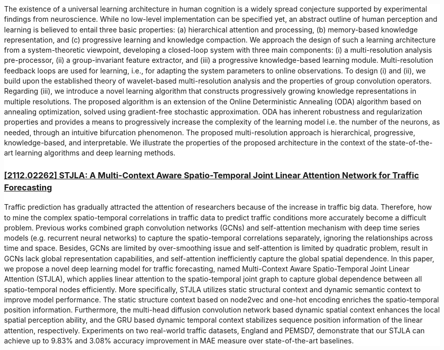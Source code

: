 
  The existence of a universal learning architecture in human cognition is a
widely spread conjecture supported by experimental findings from neuroscience.
While no low-level implementation can be specified yet, an abstract outline of
human perception and learning is believed to entail three basic properties: (a)
hierarchical attention and processing, (b) memory-based knowledge
representation, and (c) progressive learning and knowledge compaction. We
approach the design of such a learning architecture from a system-theoretic
viewpoint, developing a closed-loop system with three main components: (i) a
multi-resolution analysis pre-processor, (ii) a group-invariant feature
extractor, and (iii) a progressive knowledge-based learning module.
Multi-resolution feedback loops are used for learning, i.e., for adapting the
system parameters to online observations. To design (i) and (ii), we build upon
the established theory of wavelet-based multi-resolution analysis and the
properties of group convolution operators. Regarding (iii), we introduce a
novel learning algorithm that constructs progressively growing knowledge
representations in multiple resolutions. The proposed algorithm is an extension
of the Online Deterministic Annealing (ODA) algorithm based on annealing
optimization, solved using gradient-free stochastic approximation. ODA has
inherent robustness and regularization properties and provides a means to
progressively increase the complexity of the learning model i.e. the number of
the neurons, as needed, through an intuitive bifurcation phenomenon. The
proposed multi-resolution approach is hierarchical, progressive,
knowledge-based, and interpretable. We illustrate the properties of the
proposed architecture in the context of the state-of-the-art learning
algorithms and deep learning methods.

    

### [[2112.02262] STJLA: A Multi-Context Aware Spatio-Temporal Joint Linear Attention Network for Traffic Forecasting](http://arxiv.org/abs/2112.02262)


  Traffic prediction has gradually attracted the attention of researchers
because of the increase in traffic big data. Therefore, how to mine the complex
spatio-temporal correlations in traffic data to predict traffic conditions more
accurately become a difficult problem. Previous works combined graph
convolution networks (GCNs) and self-attention mechanism with deep time series
models (e.g. recurrent neural networks) to capture the spatio-temporal
correlations separately, ignoring the relationships across time and space.
Besides, GCNs are limited by over-smoothing issue and self-attention is limited
by quadratic problem, result in GCNs lack global representation capabilities,
and self-attention inefficiently capture the global spatial dependence. In this
paper, we propose a novel deep learning model for traffic forecasting, named
Multi-Context Aware Spatio-Temporal Joint Linear Attention (STJLA), which
applies linear attention to the spatio-temporal joint graph to capture global
dependence between all spatio-temporal nodes efficiently. More specifically,
STJLA utilizes static structural context and dynamic semantic context to
improve model performance. The static structure context based on node2vec and
one-hot encoding enriches the spatio-temporal position information.
Furthermore, the multi-head diffusion convolution network based dynamic spatial
context enhances the local spatial perception ability, and the GRU based
dynamic temporal context stabilizes sequence position information of the linear
attention, respectively. Experiments on two real-world traffic datasets,
England and PEMSD7, demonstrate that our STJLA can achieve up to 9.83% and
3.08% accuracy improvement in MAE measure over state-of-the-art baselines.

